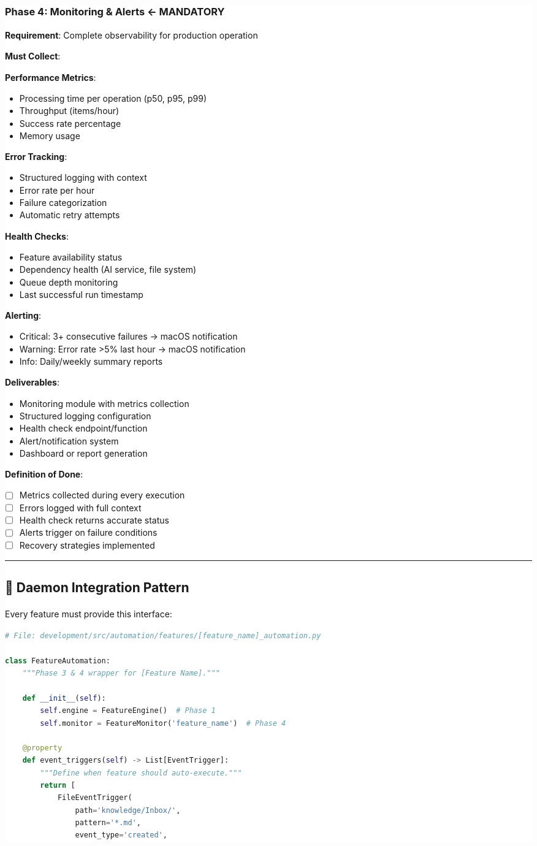 ### Phase 4: Monitoring & Alerts **← MANDATORY**

**Requirement**: Complete observability for production operation

**Must Collect**:

**Performance Metrics**:
- Processing time per operation (p50, p95, p99)
- Throughput (items/hour)
- Success rate percentage
- Memory usage

**Error Tracking**:
- Structured logging with context
- Error rate per hour
- Failure categorization
- Automatic retry attempts

**Health Checks**:
- Feature availability status
- Dependency health (AI service, file system)
- Queue depth monitoring
- Last successful run timestamp

**Alerting**:
- Critical: 3+ consecutive failures → macOS notification
- Warning: Error rate >5% last hour → macOS notification
- Info: Daily/weekly summary reports

**Deliverables**:
- Monitoring module with metrics collection
- Structured logging configuration
- Health check endpoint/function
- Alert/notification system
- Dashboard or report generation

**Definition of Done**:
- [ ] Metrics collected during every execution
- [ ] Errors logged with full context
- [ ] Health check returns accurate status
- [ ] Alerts trigger on failure conditions
- [ ] Recovery strategies implemented

---

## 🎯 Daemon Integration Pattern

Every feature must provide this interface:

```python
# File: development/src/automation/features/[feature_name]_automation.py

class FeatureAutomation:
    """Phase 3 & 4 wrapper for [Feature Name]."""
    
    def __init__(self):
        self.engine = FeatureEngine()  # Phase 1
        self.monitor = FeatureMonitor('feature_name')  # Phase 4
    
    @property
    def event_triggers(self) -> List[EventTrigger]:
        """Define when feature should auto-execute."""
        return [
            FileEventTrigger(
                path='knowledge/Inbox/',
                pattern='*.md',
                event_type='created',
```
